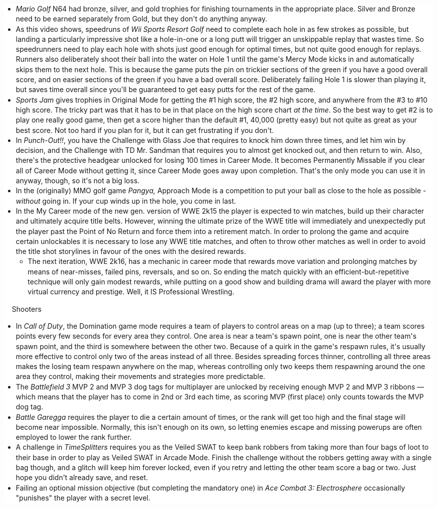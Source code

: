 -   _Mario Golf_ N64 had bronze, silver, and gold trophies for finishing tournaments in the appropriate place. Silver and Bronze need to be earned separately from Gold, but they don't do anything anyway.
-   As this video shows, speedruns of _Wii Sports Resort Golf_ need to complete each hole in as few strokes as possible, but landing a particularly impressive shot like a hole-in-one or a long putt will trigger an unskippable replay that wastes time. So speedrunners need to play each hole with shots just good enough for optimal times, but not quite good enough for replays. Runners also deliberately shoot their ball into the water on Hole 1 until the game's Mercy Mode kicks in and automatically skips them to the next hole. This is because the game puts the pin on trickier sections of the green if you have a good overall score, and on easier sections of the green if you have a bad overall score. Deliberately failing Hole 1 is slower than playing it, but saves time overall since you'll be guaranteed to get easy putts for the rest of the game.
-   _Sports Jam_ gives trophies in Original Mode for getting the #1 high score, the #2 high score, and anywhere from the #3 to #10 high score. The tricky part was that it has to be in that place on the high score chart _at the time_. So the best way to get #2 is to play one really good game, then get a score higher than the default #1, 40,000 (pretty easy) but not quite as great as your best score. Not too hard if you plan for it, but it can get frustrating if you don't.
-   In _Punch-Out!!_, you have the Challenge with Glass Joe that requires to knock him down three times, and let him win by decision, and the Challenge with TD Mr. Sandman that requires you to almost get knocked out, and then return to win. Also, there's the protective headgear unlocked for losing 100 times in Career Mode. It becomes Permanently Missable if you clear all of Career Mode without getting it, since Career Mode goes away upon completion. That's the only mode you can use it in anyway, though, so it's not a big loss.
-   In the (originally) MMO golf game _Pangya,_ Approach Mode is a competition to put your ball as close to the hole as possible - _without_ going in. If your cup winds up in the hole, you come in last.
-   In the My Career mode of the new gen. version of WWE 2k15 the player is expected to win matches, build up their character and ultimately acquire title belts. However, winning the ultimate prize of the WWE title will immediately and unexpectedly put the player past the Point of No Return and force them into a retirement match. In order to prolong the game and acquire certain unlockables it is necessary to lose any WWE title matches, and often to throw other matches as well in order to avoid the title shot storylines in favour of the ones with the desired rewards.
    -   The next iteration, WWE 2k16, has a mechanic in career mode that rewards move variation and prolonging matches by means of near-misses, failed pins, reversals, and so on. So ending the match quickly with an efficient-but-repetitive technique will only gain modest rewards, while putting on a good show and building drama will award the player with more virtual currency and prestige. Well, it IS Professional Wrestling.

    Shooters 

-   In _Call of Duty_, the Domination game mode requires a team of players to control areas on a map (up to three); a team scores points every few seconds for every area they control. One area is near a team's spawn point, one is near the other team's spawn point, and the third is somewhere between the other two. Because of a quirk in the game's respawn rules, it's usually more effective to control only two of the areas instead of all three. Besides spreading forces thinner, controlling all three areas makes the losing team respawn anywhere on the map, whereas controlling only two keeps them respawning around the one area they control, making their movements and strategies more predictable.
-   The _Battlefield 3_ MVP 2 and MVP 3 dog tags for multiplayer are unlocked by receiving enough MVP 2 and MVP 3 ribbons — which means that the player has to come in 2nd or 3rd each time, as scoring MVP (first place) only counts towards the MVP dog tag.
-   _Battle Garegga_ requires the player to die a certain amount of times, or the rank will get too high and the final stage will become near impossible. Normally, this isn't enough on its own, so letting enemies escape and missing powerups are often employed to lower the rank further.
-   A challenge in _TimeSplitters_ requires you as the Veiled SWAT to keep bank robbers from taking more than four bags of loot to their base in order to play as Veiled SWAT in Arcade Mode. Finish the challenge without the robbers getting away with a single bag though, and a glitch will keep him forever locked, even if you retry and letting the other team score a bag or two. Just hope you didn't already save, and reset.
-   Failing an optional mission objective (but completing the mandatory one) in _Ace Combat 3: Electrosphere_ occasionally "punishes" the player with a secret level.